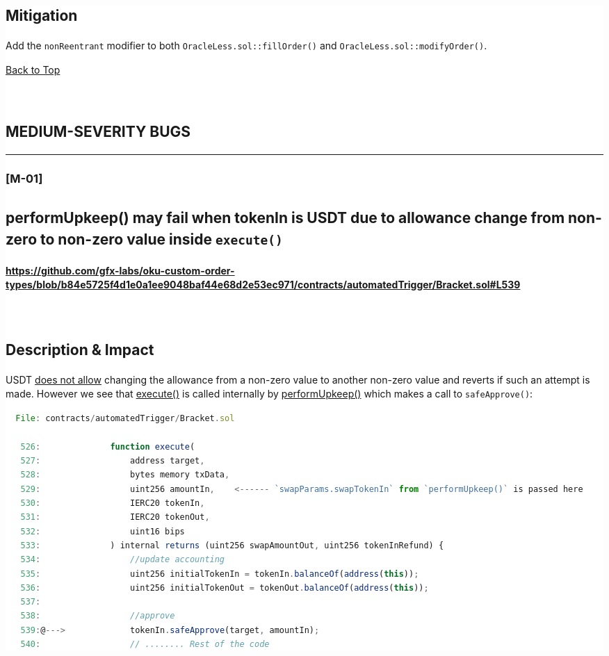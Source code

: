 ## Mitigation
Add the `nonReentrant` modifier to both `OracleLess.sol::fillOrder()` and `OracleLess.sol::modifyOrder()`.

[Back to Top](#summaryTable)

<br>

## **MEDIUM-SEVERITY BUGS**
---

### <a id="m-01"></a>[M-01]
## **performUpkeep() may fail when tokenIn is USDT due to allowance change from non-zero to non-zero value inside `execute()`**
#### https://github.com/gfx-labs/oku-custom-order-types/blob/b84e5725f4d1e0a1ee9048baf44e68d2e53ec971/contracts/automatedTrigger/Bracket.sol#L539
<br>

## Description & Impact
USDT [does not allow](https://github.com/d-xo/weird-erc20?tab=readme-ov-file#approval-race-protections) changing the allowance from a non-zero value to another non-zero value and reverts if such an attempt is made.
However we see that [execute()](https://github.com/gfx-labs/oku-custom-order-types/blob/b84e5725f4d1e0a1ee9048baf44e68d2e53ec971/contracts/automatedTrigger/Bracket.sol#L539) is called internally by [performUpkeep()](https://github.com/gfx-labs/oku-custom-order-types/blob/b84e5725f4d1e0a1ee9048baf44e68d2e53ec971/contracts/automatedTrigger/Bracket.sol#L108) which makes a call to `safeApprove()`:
```js
  File: contracts/automatedTrigger/Bracket.sol

   526:              function execute(
   527:                  address target,
   528:                  bytes memory txData,
   529:                  uint256 amountIn,    <------ `swapParams.swapTokenIn` from `performUpkeep()` is passed here
   530:                  IERC20 tokenIn,
   531:                  IERC20 tokenOut,
   532:                  uint16 bips
   533:              ) internal returns (uint256 swapAmountOut, uint256 tokenInRefund) {
   534:                  //update accounting
   535:                  uint256 initialTokenIn = tokenIn.balanceOf(address(this));
   536:                  uint256 initialTokenOut = tokenOut.balanceOf(address(this));
   537:          
   538:                  //approve
   539:@--->             tokenIn.safeApprove(target, amountIn);
   540:                  // ........ Rest of the code
```

